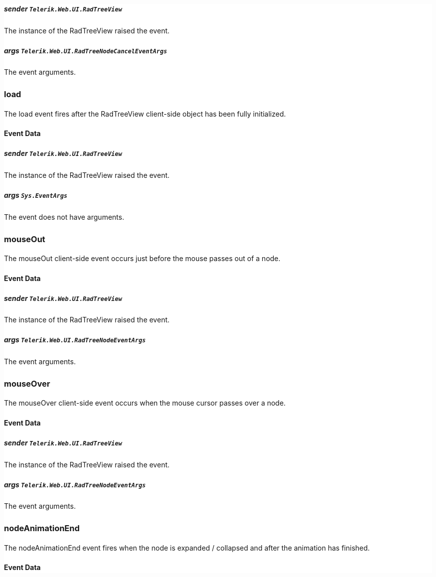 ##### sender `Telerik.Web.UI.RadTreeView`

The instance of the RadTreeView raised the event.

##### args `Telerik.Web.UI.RadTreeNodeCancelEventArgs`

The event arguments.

### load

The load event fires after the RadTreeView client-side object has been fully initialized.

#### Event Data

#####  sender `Telerik.Web.UI.RadTreeView`

The instance of the RadTreeView raised the event.

##### args `Sys.EventArgs`

The event does not have arguments.

### mouseOut

The mouseOut client-side event occurs just before the mouse passes out of a node.

#### Event Data

#####  sender `Telerik.Web.UI.RadTreeView`

The instance of the RadTreeView raised the event.

##### args `Telerik.Web.UI.RadTreeNodeEventArgs`

The event arguments.

### mouseOver

The mouseOver client-side event occurs when the mouse cursor passes over a node.

#### Event Data

#####  sender `Telerik.Web.UI.RadTreeView`

The instance of the RadTreeView raised the event.

##### args `Telerik.Web.UI.RadTreeNodeEventArgs`

The event arguments.

### nodeAnimationEnd

The nodeAnimationEnd event fires when the node is expanded / collapsed and after the animation has finished.

#### Event Data

